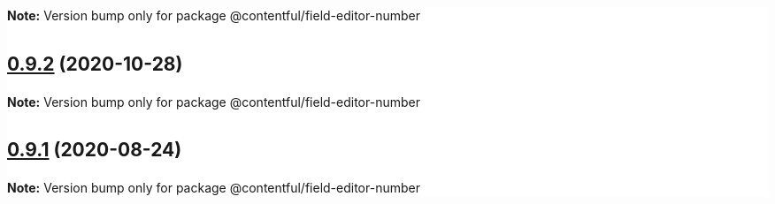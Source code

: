 **Note:** Version bump only for package @contentful/field-editor-number

## [0.9.2](https://github.com/contentful/field-editors/compare/@contentful/field-editor-number@0.9.1...@contentful/field-editor-number@0.9.2) (2020-10-28)

**Note:** Version bump only for package @contentful/field-editor-number

## [0.9.1](https://github.com/contentful/field-editors/compare/@contentful/field-editor-number@0.9.0...@contentful/field-editor-number@0.9.1) (2020-08-24)

**Note:** Version bump only for package @contentful/field-editor-number
